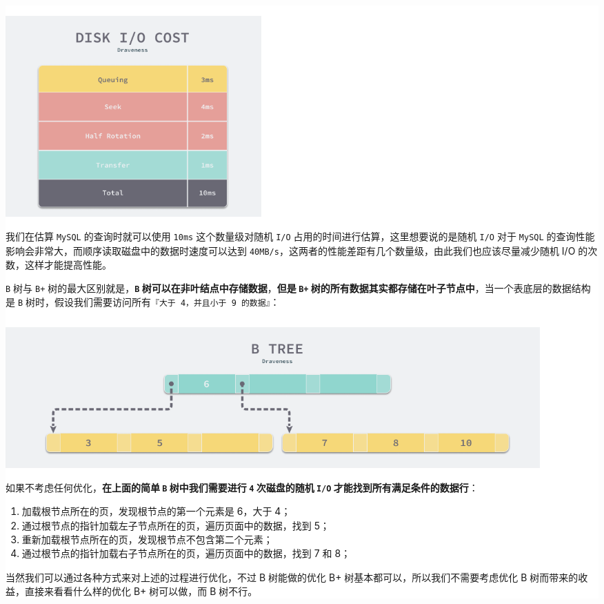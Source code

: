 ![Alt Image Text](images/ms5_5.png "Body image")

我们在估算 `MySQL` 的查询时就可以使用 `10ms` 这个数量级对随机 `I/O` 占用的时间进行估算，这里想要说的是随机 `I/O` 对于 `MySQL` 的查询性能影响会非常大，而顺序读取磁盘中的数据时速度可以达到 `40MB/s`，这两者的性能差距有几个数量级，由此我们也应该尽量减少随机 I/O 的次数，这样才能提高性能。


`B` 树与 `B+` 树的最大区别就是，**`B` 树可以在非叶结点中存储数据**，**但是 `B+` 树的所有数据其实都存储在叶子节点中**，当一个表底层的数据结构是 `B` 树时，假设我们需要访问所有`『大于 4，并且小于 9 的数据』`：

![Alt Image Text](images/ms5_6.png "Body image")

如果不考虑任何优化，**在上面的简单 `B` 树中我们需要进行 `4` 次磁盘的随机 `I/O` 才能找到所有满足条件的数据行**：


1. 加载根节点所在的页，发现根节点的第一个元素是 6，大于 4；
2. 通过根节点的指针加载左子节点所在的页，遍历页面中的数据，找到 5；
3. 重新加载根节点所在的页，发现根节点不包含第二个元素；
4. 通过根节点的指针加载右子节点所在的页，遍历页面中的数据，找到 7 和 8；


当然我们可以通过各种方式来对上述的过程进行优化，不过 B 树能做的优化 B+ 树基本都可以，所以我们不需要考虑优化 B 树而带来的收益，直接来看看什么样的优化 B+ 树可以做，而 B 树不行。
